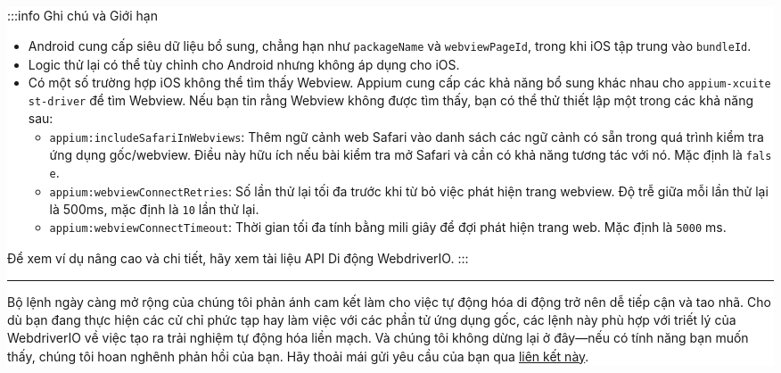 
:::info Ghi chú và Giới hạn
- Android cung cấp siêu dữ liệu bổ sung, chẳng hạn như `packageName` và `webviewPageId`, trong khi iOS tập trung vào `bundleId`.
- Logic thử lại có thể tùy chỉnh cho Android nhưng không áp dụng cho iOS.
- Có một số trường hợp iOS không thể tìm thấy Webview. Appium cung cấp các khả năng bổ sung khác nhau cho `appium-xcuitest-driver` để tìm Webview. Nếu bạn tin rằng Webview không được tìm thấy, bạn có thể thử thiết lập một trong các khả năng sau:
    - `appium:includeSafariInWebviews`: Thêm ngữ cảnh web Safari vào danh sách các ngữ cảnh có sẵn trong quá trình kiểm tra ứng dụng gốc/webview. Điều này hữu ích nếu bài kiểm tra mở Safari và cần có khả năng tương tác với nó. Mặc định là `false`.
    - `appium:webviewConnectRetries`: Số lần thử lại tối đa trước khi từ bỏ việc phát hiện trang webview. Độ trễ giữa mỗi lần thử lại là 500ms, mặc định là `10` lần thử lại.
    - `appium:webviewConnectTimeout`: Thời gian tối đa tính bằng mili giây để đợi phát hiện trang web. Mặc định là `5000` ms.

Để xem ví dụ nâng cao và chi tiết, hãy xem tài liệu API Di động WebdriverIO.
:::


---

Bộ lệnh ngày càng mở rộng của chúng tôi phản ánh cam kết làm cho việc tự động hóa di động trở nên dễ tiếp cận và tao nhã. Cho dù bạn đang thực hiện các cử chỉ phức tạp hay làm việc với các phần tử ứng dụng gốc, các lệnh này phù hợp với triết lý của WebdriverIO về việc tạo ra trải nghiệm tự động hóa liền mạch. Và chúng tôi không dừng lại ở đây—nếu có tính năng bạn muốn thấy, chúng tôi hoan nghênh phản hồi của bạn. Hãy thoải mái gửi yêu cầu của bạn qua [liên kết này](https://github.com/webdriverio/webdriverio/issues/new/choose).